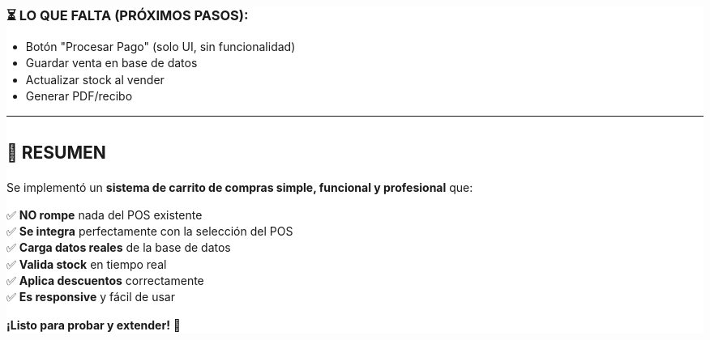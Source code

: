 ### ⏳ LO QUE FALTA (PRÓXIMOS PASOS):
- Botón "Procesar Pago" (solo UI, sin funcionalidad)
- Guardar venta en base de datos
- Actualizar stock al vender
- Generar PDF/recibo

---

## 🎉 RESUMEN

Se implementó un **sistema de carrito de compras simple, funcional y profesional** que:

✅ **NO rompe** nada del POS existente  
✅ **Se integra** perfectamente con la selección del POS  
✅ **Carga datos reales** de la base de datos  
✅ **Valida stock** en tiempo real  
✅ **Aplica descuentos** correctamente  
✅ **Es responsive** y fácil de usar  

**¡Listo para probar y extender!** 🚀








